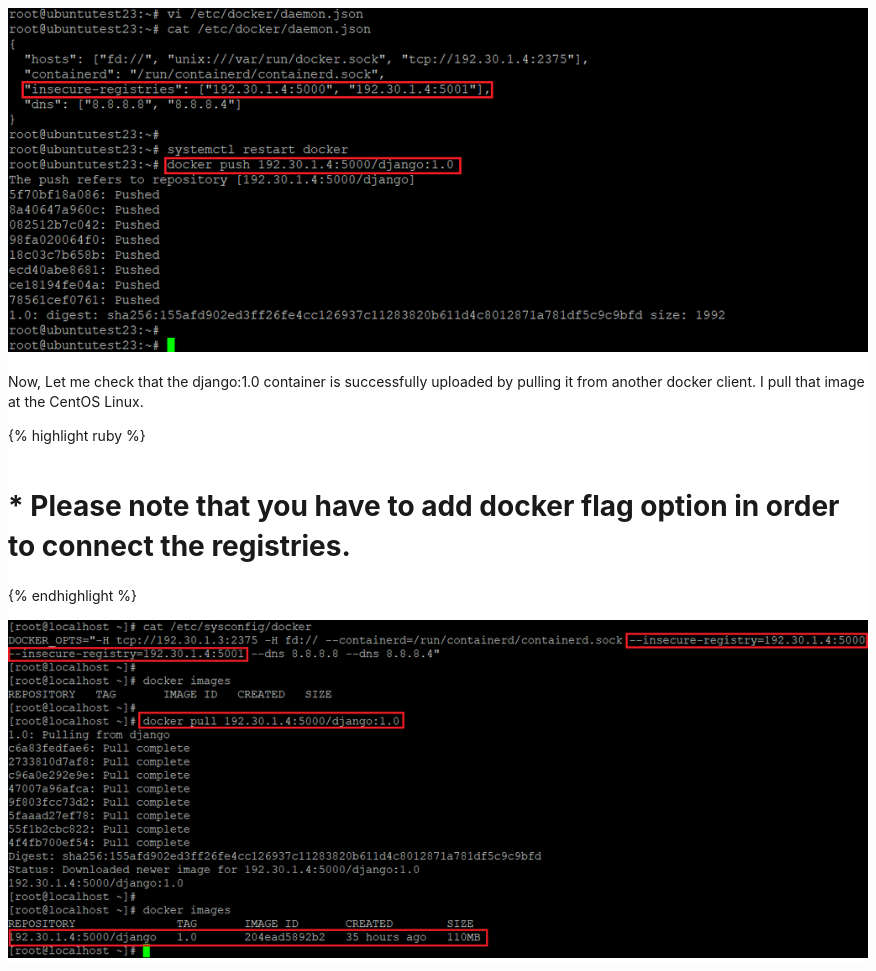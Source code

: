 ![img.png](../../../assets/imgs/docker/basic%20usage/how-to-set-docker-config/img10.png)

<p>
Now, Let me check that the django:1.0 container is successfully uploaded by pulling it from another docker client. 
I pull that image at the CentOS Linux.
</p>


{% highlight ruby %}
#  * Please note that you have to add docker flag option in order to connect the registries.
{% endhighlight %}

![img.png](../../../assets/imgs/docker/basic%20usage/how-to-set-docker-config/img12.png)
